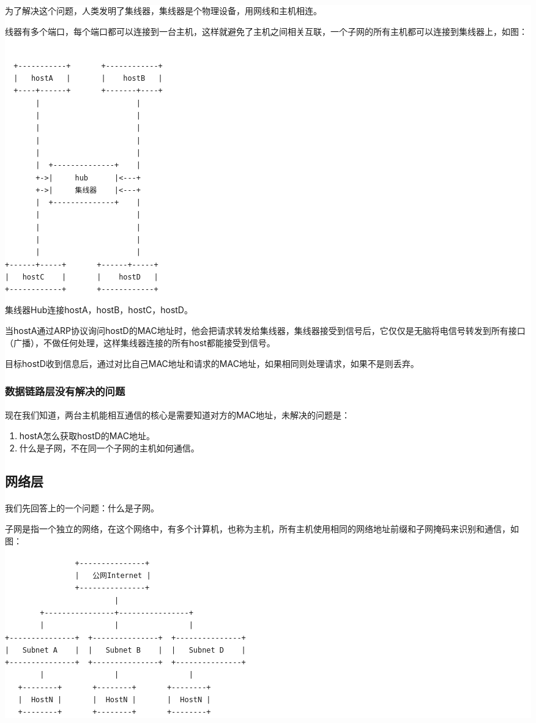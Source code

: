 为了解决这个问题，人类发明了集线器，集线器是个物理设备，用网线和主机相连。

线器有多个端口，每个端口都可以连接到一台主机，这样就避免了主机之间相关互联，一个子网的所有主机都可以连接到集线器上，如图：
```

  +-----------+       +------------+
  |   hostA   |       |    hostB   |
  +----+------+       +-------+----+
       |                      |
       |                      |
       |                      |
       |                      |
       |                      |
       |  +--------------+    |
       +->|     hub      |<---+
       +->|     集线器    |<---+
       |  +--------------+    |
       |                      |
       |                      |
       |                      |
       |                      |
+------+-----+       +------+-----+
|   hostC    |       |    hostD   |
+------------+       +------------+

```

集线器Hub连接hostA，hostB，hostC，hostD。

当hostA通过ARP协议询问hostD的MAC地址时，他会把请求转发给集线器，集线器接受到信号后，它仅仅是无脑将电信号转发到所有接口（广播），不做任何处理，这样集线器连接的所有host都能接受到信号。

目标hostD收到信息后，通过对比自己MAC地址和请求的MAC地址，如果相同则处理请求，如果不是则丢弃。


### 数据链路层没有解决的问题

现在我们知道，两台主机能相互通信的核心是需要知道对方的MAC地址，未解决的问题是：
1. hostA怎么获取hostD的MAC地址。
2. 什么是子网，不在同一个子网的主机如何通信。

## 网络层

我们先回答上的一个问题：什么是子网。

子网是指一个独立的网络，在这个网络中，有多个计算机，也称为主机，所有主机使用相同的网络地址前缀和子网掩码来识别和通信，如图：

                    +---------------+
                    |   公网Internet |
                    +---------------+
                             |
            +----------------+----------------+
            |                |                |
    +---------------+  +---------------+  +---------------+
    |   Subnet A    |  |   Subnet B    |  |   Subnet D    |
    +---------------+  +---------------+  +---------------+
            |                |                |
       +--------+       +--------+       +--------+
       |  HostN |       |  HostN |       |  HostN |
       +--------+       +--------+       +--------+

